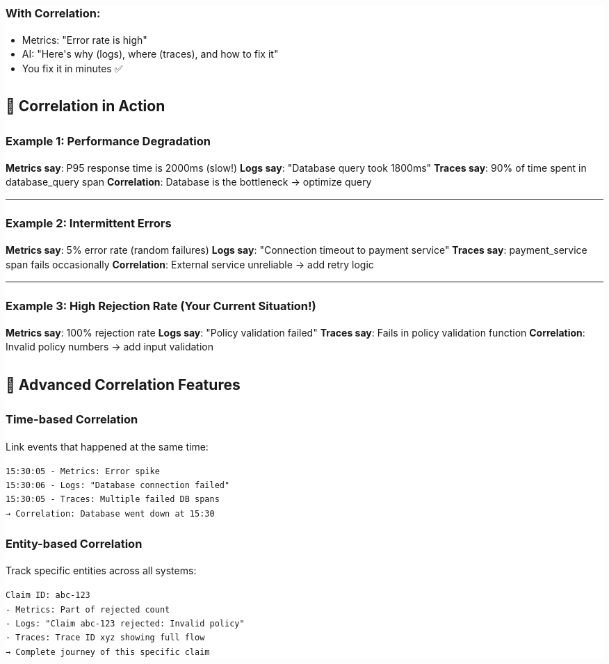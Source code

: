 ### **With Correlation:**
- Metrics: "Error rate is high"
- AI: "Here's why (logs), where (traces), and how to fix it"
- You fix it in minutes ✅

## 🎨 Correlation in Action

### **Example 1: Performance Degradation**

**Metrics say**: P95 response time is 2000ms (slow!)
**Logs say**: "Database query took 1800ms"
**Traces say**: 90% of time spent in database_query span
**Correlation**: Database is the bottleneck → optimize query

---

### **Example 2: Intermittent Errors**

**Metrics say**: 5% error rate (random failures)
**Logs say**: "Connection timeout to payment service"
**Traces say**: payment_service span fails occasionally
**Correlation**: External service unreliable → add retry logic

---

### **Example 3: High Rejection Rate** (Your Current Situation!)

**Metrics say**: 100% rejection rate
**Logs say**: "Policy validation failed"
**Traces say**: Fails in policy validation function
**Correlation**: Invalid policy numbers → add input validation

## 🚀 Advanced Correlation Features

### **Time-based Correlation**

Link events that happened at the same time:
```
15:30:05 - Metrics: Error spike
15:30:06 - Logs: "Database connection failed"
15:30:05 - Traces: Multiple failed DB spans
→ Correlation: Database went down at 15:30
```

### **Entity-based Correlation**

Track specific entities across all systems:
```
Claim ID: abc-123
- Metrics: Part of rejected count
- Logs: "Claim abc-123 rejected: Invalid policy"  
- Traces: Trace ID xyz showing full flow
→ Complete journey of this specific claim
```
